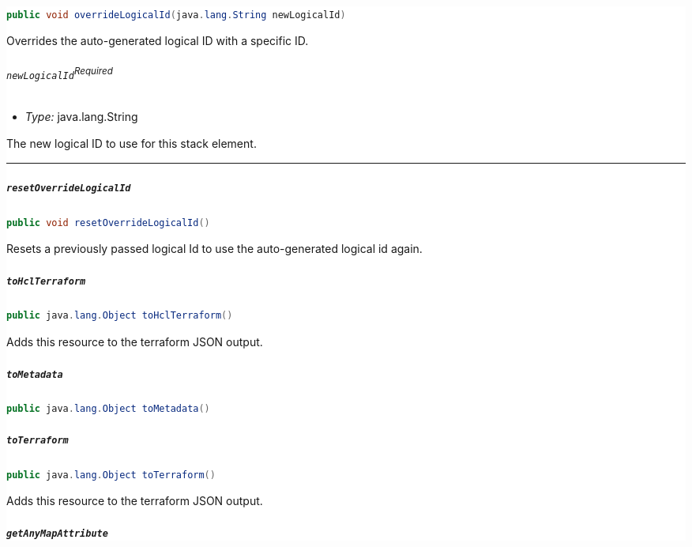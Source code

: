 ```java
public void overrideLogicalId(java.lang.String newLogicalId)
```

Overrides the auto-generated logical ID with a specific ID.

###### `newLogicalId`<sup>Required</sup> <a name="newLogicalId" id="rhizo-co-terraform-provider-oci.dataOciJmsJavaDownloadsJavaDownloadReport.DataOciJmsJavaDownloadsJavaDownloadReport.overrideLogicalId.parameter.newLogicalId"></a>

- *Type:* java.lang.String

The new logical ID to use for this stack element.

---

##### `resetOverrideLogicalId` <a name="resetOverrideLogicalId" id="rhizo-co-terraform-provider-oci.dataOciJmsJavaDownloadsJavaDownloadReport.DataOciJmsJavaDownloadsJavaDownloadReport.resetOverrideLogicalId"></a>

```java
public void resetOverrideLogicalId()
```

Resets a previously passed logical Id to use the auto-generated logical id again.

##### `toHclTerraform` <a name="toHclTerraform" id="rhizo-co-terraform-provider-oci.dataOciJmsJavaDownloadsJavaDownloadReport.DataOciJmsJavaDownloadsJavaDownloadReport.toHclTerraform"></a>

```java
public java.lang.Object toHclTerraform()
```

Adds this resource to the terraform JSON output.

##### `toMetadata` <a name="toMetadata" id="rhizo-co-terraform-provider-oci.dataOciJmsJavaDownloadsJavaDownloadReport.DataOciJmsJavaDownloadsJavaDownloadReport.toMetadata"></a>

```java
public java.lang.Object toMetadata()
```

##### `toTerraform` <a name="toTerraform" id="rhizo-co-terraform-provider-oci.dataOciJmsJavaDownloadsJavaDownloadReport.DataOciJmsJavaDownloadsJavaDownloadReport.toTerraform"></a>

```java
public java.lang.Object toTerraform()
```

Adds this resource to the terraform JSON output.

##### `getAnyMapAttribute` <a name="getAnyMapAttribute" id="rhizo-co-terraform-provider-oci.dataOciJmsJavaDownloadsJavaDownloadReport.DataOciJmsJavaDownloadsJavaDownloadReport.getAnyMapAttribute"></a>
